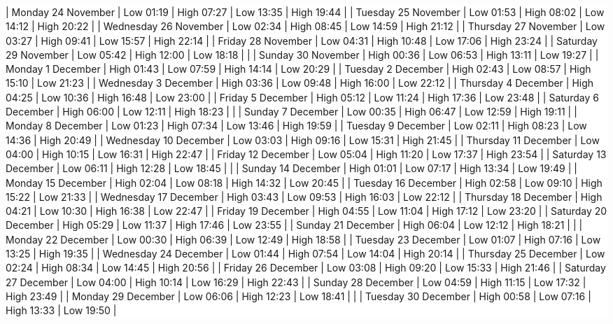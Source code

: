 | Monday 24 November | Low 01:19 | High 07:27 | Low 13:35 | High 19:44 | 
| Tuesday 25 November | Low 01:53 | High 08:02 | Low 14:12 | High 20:22 | 
| Wednesday 26 November | Low 02:34 | High 08:45 | Low 14:59 | High 21:12 | 
| Thursday 27 November | Low 03:27 | High 09:41 | Low 15:57 | High 22:14 | 
| Friday 28 November | Low 04:31 | High 10:48 | Low 17:06 | High 23:24 | 
| Saturday 29 November | Low 05:42 | High 12:00 | Low 18:18 |  | 
| Sunday 30 November | High 00:36 | Low 06:53 | High 13:11 | Low 19:27 | 
| Monday 1 December | High 01:43 | Low 07:59 | High 14:14 | Low 20:29 | 
| Tuesday 2 December | High 02:43 | Low 08:57 | High 15:10 | Low 21:23 | 
| Wednesday 3 December | High 03:36 | Low 09:48 | High 16:00 | Low 22:12 | 
| Thursday 4 December | High 04:25 | Low 10:36 | High 16:48 | Low 23:00 | 
| Friday 5 December | High 05:12 | Low 11:24 | High 17:36 | Low 23:48 | 
| Saturday 6 December | High 06:00 | Low 12:11 | High 18:23 |  | 
| Sunday 7 December | Low 00:35 | High 06:47 | Low 12:59 | High 19:11 | 
| Monday 8 December | Low 01:23 | High 07:34 | Low 13:46 | High 19:59 | 
| Tuesday 9 December | Low 02:11 | High 08:23 | Low 14:36 | High 20:49 | 
| Wednesday 10 December | Low 03:03 | High 09:16 | Low 15:31 | High 21:45 | 
| Thursday 11 December | Low 04:00 | High 10:15 | Low 16:31 | High 22:47 | 
| Friday 12 December | Low 05:04 | High 11:20 | Low 17:37 | High 23:54 | 
| Saturday 13 December | Low 06:11 | High 12:28 | Low 18:45 |  | 
| Sunday 14 December | High 01:01 | Low 07:17 | High 13:34 | Low 19:49 | 
| Monday 15 December | High 02:04 | Low 08:18 | High 14:32 | Low 20:45 | 
| Tuesday 16 December | High 02:58 | Low 09:10 | High 15:22 | Low 21:33 | 
| Wednesday 17 December | High 03:43 | Low 09:53 | High 16:03 | Low 22:12 | 
| Thursday 18 December | High 04:21 | Low 10:30 | High 16:38 | Low 22:47 | 
| Friday 19 December | High 04:55 | Low 11:04 | High 17:12 | Low 23:20 | 
| Saturday 20 December | High 05:29 | Low 11:37 | High 17:46 | Low 23:55 | 
| Sunday 21 December | High 06:04 | Low 12:12 | High 18:21 |  | 
| Monday 22 December | Low 00:30 | High 06:39 | Low 12:49 | High 18:58 | 
| Tuesday 23 December | Low 01:07 | High 07:16 | Low 13:25 | High 19:35 | 
| Wednesday 24 December | Low 01:44 | High 07:54 | Low 14:04 | High 20:14 | 
| Thursday 25 December | Low 02:24 | High 08:34 | Low 14:45 | High 20:56 | 
| Friday 26 December | Low 03:08 | High 09:20 | Low 15:33 | High 21:46 | 
| Saturday 27 December | Low 04:00 | High 10:14 | Low 16:29 | High 22:43 | 
| Sunday 28 December | Low 04:59 | High 11:15 | Low 17:32 | High 23:49 | 
| Monday 29 December | Low 06:06 | High 12:23 | Low 18:41 |  | 
| Tuesday 30 December | High 00:58 | Low 07:16 | High 13:33 | Low 19:50 | 